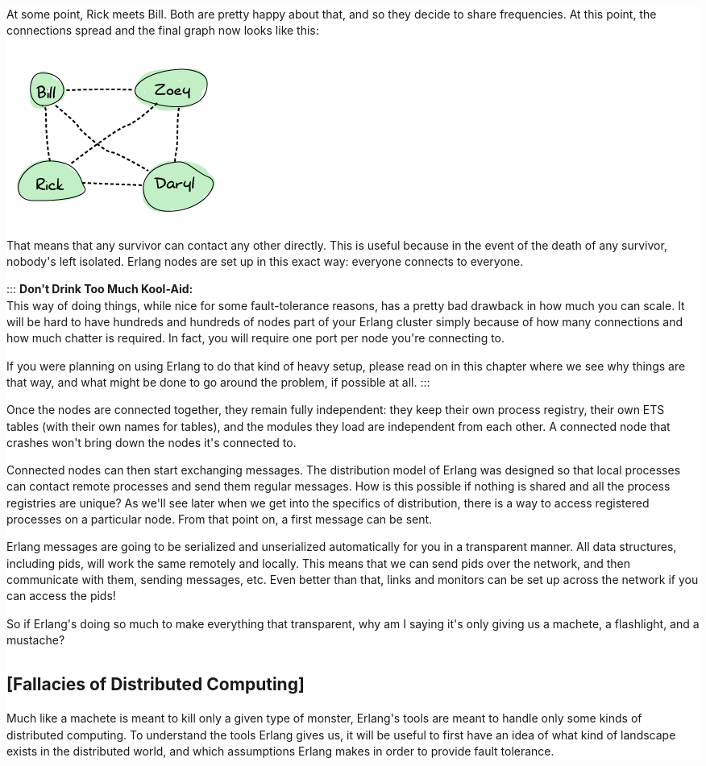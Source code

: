 At some point, Rick meets Bill. Both are pretty happy about that, and so they decide to share frequencies. At this point, the connections spread and the final graph now looks like this:

![Four survivors: Bill, Zoey, Rick and Daryl. All survivors are connected together: Bill is connected to Zoey, Rick and Daryl, Zoey is connected to Bill, Rick and Daryl, Rick is connected to Bill, Zoey and Daryl, and Daryl is connected to Rick, Zoey and Bill.](../img/mesh3.png)

That means that any survivor can contact any other directly. This is useful because in the event of the death of any survivor, nobody's left isolated. Erlang nodes are set up in this exact way: everyone connects to everyone.

::: 
**Don't Drink Too Much Kool-Aid:**\
This way of doing things, while nice for some fault-tolerance reasons, has a pretty bad drawback in how much you can scale. It will be hard to have hundreds and hundreds of nodes part of your Erlang cluster simply because of how many connections and how much chatter is required. In fact, you will require one port per node you're connecting to.

If you were planning on using Erlang to do that kind of heavy setup, please read on in this chapter where we see why things are that way, and what might be done to go around the problem, if possible at all.
:::

Once the nodes are connected together, they remain fully independent: they keep their own process registry, their own ETS tables (with their own names for tables), and the modules they load are independent from each other. A connected node that crashes won't bring down the nodes it's connected to.

Connected nodes can then start exchanging messages. The distribution model of Erlang was designed so that local processes can contact remote processes and send them regular messages. How is this possible if nothing is shared and all the process registries are unique? As we'll see later when we get into the specifics of distribution, there is a way to access registered processes on a particular node. From that point on, a first message can be sent.

Erlang messages are going to be serialized and unserialized automatically for you in a transparent manner. All data structures, including pids, will work the same remotely and locally. This means that we can send pids over the network, and then communicate with them, sending messages, etc. Even better than that, links and monitors can be set up across the network if you can access the pids!

So if Erlang's doing so much to make everything that transparent, why am I saying it's only giving us a machete, a flashlight, and a mustache?

## [Fallacies of Distributed Computing]

Much like a machete is meant to kill only a given type of monster, Erlang's tools are meant to handle only some kinds of distributed computing. To understand the tools Erlang gives us, it will be useful to first have an idea of what kind of landscape exists in the distributed world, and which assumptions Erlang makes in order to provide fault tolerance.
